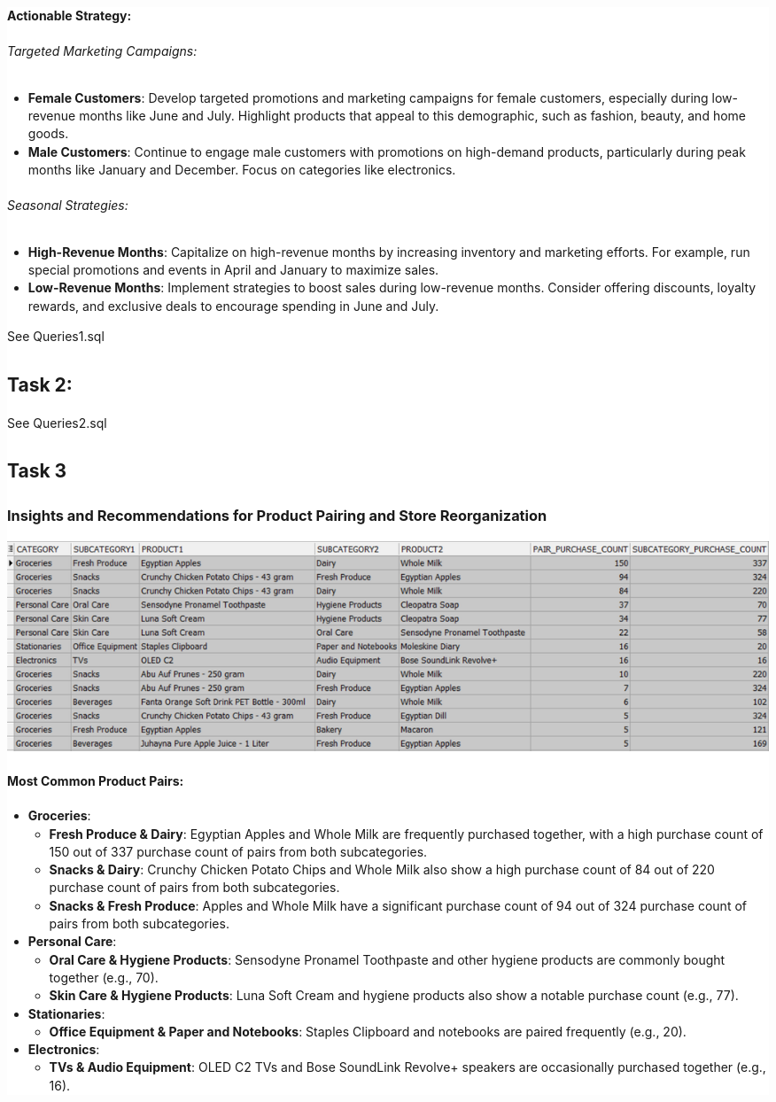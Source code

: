 **Actionable Strategy:**

###### Targeted Marketing Campaigns:

- **Female Customers**: Develop targeted promotions and marketing campaigns for female customers, especially during low-revenue months like June and July. Highlight products that appeal to this demographic, such as fashion, beauty, and home goods.
- **Male Customers**: Continue to engage male customers with promotions on high-demand products, particularly during peak months like January and December. Focus on categories like electronics.

###### Seasonal Strategies:

- **High-Revenue Months**: Capitalize on high-revenue months by increasing inventory and marketing efforts. For example, run special promotions and events in April and January to maximize sales.
- **Low-Revenue Months**: Implement strategies to boost sales during low-revenue months. Consider offering discounts, loyalty rewards, and exclusive deals to encourage spending in June and July.

See Queries1.sql

## Task 2:

See Queries2.sql

## Task 3

### Insights and Recommendations for Product Pairing and Store Reorganization

![](README-media/36aa7fefaae153faf118a7d8a8bee764cbebed0c.png)

#### Most Common Product Pairs:

- **Groceries**:
  - **Fresh Produce & Dairy**: Egyptian Apples and Whole Milk are frequently purchased together, with a high purchase count of 150 out of 337 purchase count of pairs from both subcategories.
  - **Snacks & Dairy**: Crunchy Chicken Potato Chips and Whole Milk also show a high purchase count of 84 out of 220 purchase count of pairs from both subcategories.
  - **Snacks & Fresh Produce**: Apples and Whole Milk have a significant purchase count of 94 out of 324 purchase count of pairs from both subcategories.
- **Personal Care**:
  - **Oral Care & Hygiene Products**: Sensodyne Pronamel Toothpaste and other hygiene products are commonly bought together (e.g., 70).
  - **Skin Care & Hygiene Products**: Luna Soft Cream and hygiene products also show a notable purchase count (e.g., 77).
- **Stationaries**:
  - **Office Equipment & Paper and Notebooks**: Staples Clipboard and notebooks are paired frequently (e.g., 20).
- **Electronics**:
  - **TVs & Audio Equipment**: OLED C2 TVs and Bose SoundLink Revolve+ speakers are occasionally purchased together (e.g., 16).

